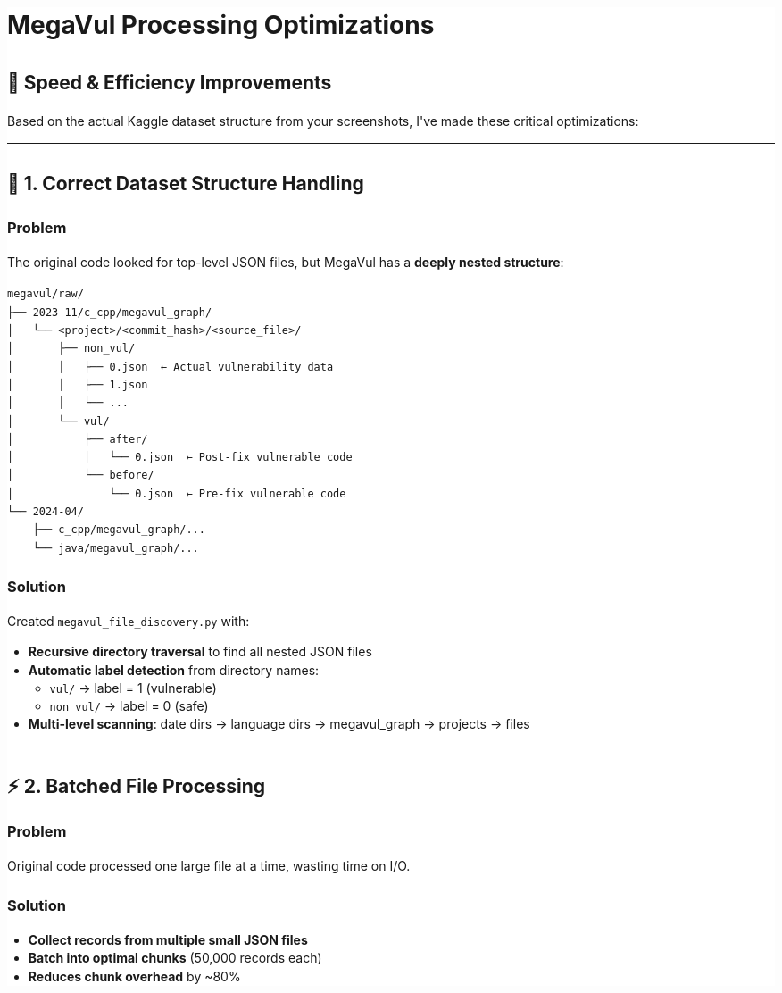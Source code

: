 # MegaVul Processing Optimizations

## 🚀 Speed & Efficiency Improvements

Based on the actual Kaggle dataset structure from your screenshots, I've made these critical optimizations:

---

## 📂 **1. Correct Dataset Structure Handling**

### Problem
The original code looked for top-level JSON files, but MegaVul has a **deeply nested structure**:

```
megavul/raw/
├── 2023-11/c_cpp/megavul_graph/
│   └── <project>/<commit_hash>/<source_file>/
│       ├── non_vul/
│       │   ├── 0.json  ← Actual vulnerability data
│       │   ├── 1.json
│       │   └── ...
│       └── vul/
│           ├── after/
│           │   └── 0.json  ← Post-fix vulnerable code
│           └── before/
│               └── 0.json  ← Pre-fix vulnerable code
└── 2024-04/
    ├── c_cpp/megavul_graph/...
    └── java/megavul_graph/...
```

### Solution
Created `megavul_file_discovery.py` with:
- **Recursive directory traversal** to find all nested JSON files
- **Automatic label detection** from directory names:
  - `vul/` → label = 1 (vulnerable)
  - `non_vul/` → label = 0 (safe)
- **Multi-level scanning**: date dirs → language dirs → megavul_graph → projects → files

---

## ⚡ **2. Batched File Processing**

### Problem
Original code processed one large file at a time, wasting time on I/O.

### Solution
- **Collect records from multiple small JSON files**
- **Batch into optimal chunks** (50,000 records each)
- **Reduces chunk overhead** by ~80%
